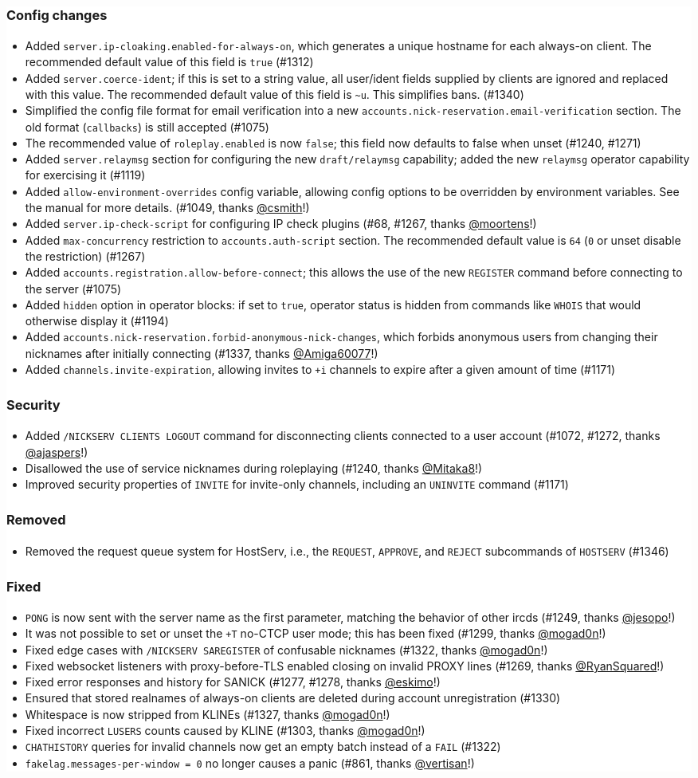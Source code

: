 ### Config changes
* Added `server.ip-cloaking.enabled-for-always-on`, which generates a unique hostname for each always-on client. The recommended default value of this field is `true` (#1312)
* Added `server.coerce-ident`; if this is set to a string value, all user/ident fields supplied by clients are ignored and replaced with this value. The recommended default value of this field is `~u`. This simplifies bans. (#1340)
* Simplified the config file format for email verification into a new `accounts.nick-reservation.email-verification` section. The old format (`callbacks`) is still accepted (#1075)
* The recommended value of `roleplay.enabled` is now `false`; this field now defaults to false when unset (#1240, #1271)
* Added `server.relaymsg` section for configuring the new `draft/relaymsg` capability; added the new `relaymsg` operator capability for exercising it (#1119)
* Added `allow-environment-overrides` config variable, allowing config options to be overridden by environment variables. See the manual for more details. (#1049, thanks [@csmith](https://github.com/csmith)!)
* Added `server.ip-check-script` for configuring IP check plugins (#68, #1267, thanks [@moortens](https://github.com/moortens)!)
* Added `max-concurrency` restriction to `accounts.auth-script` section. The recommended default value is `64` (`0` or unset disable the restriction) (#1267)
* Added `accounts.registration.allow-before-connect`; this allows the use of the new `REGISTER` command before connecting to the server (#1075)
* Added `hidden` option in operator blocks: if set to `true`, operator status is hidden from commands like `WHOIS` that would otherwise display it (#1194)
* Added `accounts.nick-reservation.forbid-anonymous-nick-changes`, which forbids anonymous users from changing their nicknames after initially connecting (#1337, thanks [@Amiga60077](https://github.com/Amiga60077)!)
* Added `channels.invite-expiration`, allowing invites to `+i` channels to expire after a given amount of time (#1171)

### Security
* Added `/NICKSERV CLIENTS LOGOUT` command for disconnecting clients connected to a user account (#1072, #1272, thanks [@ajaspers](https://github.com/ajaspers)!)
* Disallowed the use of service nicknames during roleplaying (#1240, thanks [@Mitaka8](https://github.com/Mitaka8)!)
* Improved security properties of `INVITE` for invite-only channels, including an `UNINVITE` command (#1171)

### Removed
* Removed the request queue system for HostServ, i.e., the `REQUEST`, `APPROVE`, and `REJECT` subcommands of `HOSTSERV` (#1346)

### Fixed
* `PONG` is now sent with the server name as the first parameter, matching the behavior of other ircds (#1249, thanks [@jesopo](https://github.com/jesopo)!)
* It was not possible to set or unset the `+T` no-CTCP user mode; this has been fixed (#1299, thanks [@mogad0n](https://github.com/mogad0n)!)
* Fixed edge cases with `/NICKSERV SAREGISTER` of confusable nicknames (#1322, thanks [@mogad0n](https://github.com/mogad0n)!)
* Fixed websocket listeners with proxy-before-TLS enabled closing on invalid PROXY lines (#1269, thanks [@RyanSquared](https://github.com/RyanSquared)!)
* Fixed error responses and history for SANICK (#1277, #1278, thanks [@eskimo](https://github.com/eskimo)!)
* Ensured that stored realnames of always-on clients are deleted during account unregistration (#1330)
* Whitespace is now stripped from KLINEs (#1327, thanks [@mogad0n](https://github.com/mogad0n)!)
* Fixed incorrect `LUSERS` counts caused by KLINE (#1303, thanks [@mogad0n](https://github.com/mogad0n)!)
* `CHATHISTORY` queries for invalid channels now get an empty batch instead of a `FAIL` (#1322)
* `fakelag.messages-per-window = 0` no longer causes a panic (#861, thanks [@vertisan](https://github.com/vertisan)!)
